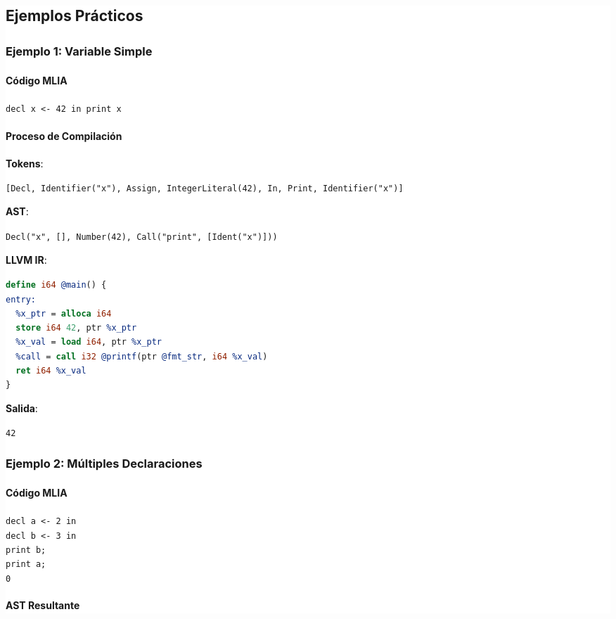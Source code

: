 ## Ejemplos Prácticos

### Ejemplo 1: Variable Simple

#### Código MLIA

```mlia
decl x <- 42 in print x
```

#### Proceso de Compilación

**Tokens**:

```
[Decl, Identifier("x"), Assign, IntegerLiteral(42), In, Print, Identifier("x")]
```

**AST**:

```
Decl("x", [], Number(42), Call("print", [Ident("x")]))
```

**LLVM IR**:

```llvm
define i64 @main() {
entry:
  %x_ptr = alloca i64
  store i64 42, ptr %x_ptr
  %x_val = load i64, ptr %x_ptr
  %call = call i32 @printf(ptr @fmt_str, i64 %x_val)
  ret i64 %x_val
}
```

**Salida**:

```
42
```

### Ejemplo 2: Múltiples Declaraciones

#### Código MLIA

```mlia
decl a <- 2 in
decl b <- 3 in
print b;
print a;
0
```

#### AST Resultante
